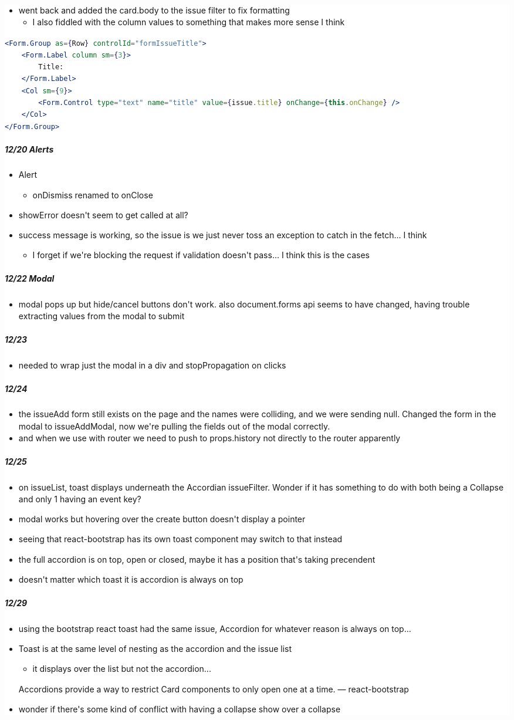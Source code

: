 * went back and added the card.body to the issue filter to fix formatting
    * I also fiddled with the column values to something that makes more sense I think

```jsx
<Form.Group as={Row} controlId="formIssueTitle">
    <Form.Label column sm={3}>
        Title:
    </Form.Label>
    <Col sm={9}>
        <Form.Control type="text" name="title" value={issue.title} onChange={this.onChange} />
    </Col>
</Form.Group>
```

##### 12/20 Alerts

* Alert
    * onDismiss renamed to onClose

* showError doesn't seem to get called at all?
* success message is working, so the issue is we just never toss an exception to catch in the fetch... I think
    * I forget if we're blocking the request if validation doesn't pass... I think this is the cases


##### 12/22 Modal
* modal pops up but hide/cancel buttons don't work. also document.forms api seems to have changed, having trouble extracting values from the modal to submit

##### 12/23
* needed to wrap just the modal in a div and stopPropagation on clicks

##### 12/24
* the issueAdd form still exists on the page and the names were colliding, and we were sending null. Changed the form in the modal to issueAddModal, now we're pulling the fields out of the modal correctly.
* and when we use with router we need to push to props.history not directly to the router apparently

##### 12/25
* on issueList, toast displays underneath the Accordian issueFilter. Wonder if it has something to do with both being a Collapse and only 1 having an event key?
* modal works but hovering over the create button doesn't display a pointer

* seeing that react-bootstrap has its own toast component may switch to that instead
* the full accordion is on top, open or closed, maybe it has a position that's taking precendent

* doesn't matter which toast it is accordion is always on top

##### 12/29
* using the bootstrap react toast had the same issue, Accordion for whatever reason is always on top...
* Toast is at the same level of nesting as the accordion and the issue list
    * it displays over the list but not the accordion...


    Accordions provide a way to restrict Card components to only open one at a time. — react-bootstrap

* wonder if there's some kind of conflict with having a collapse show over a collapse 